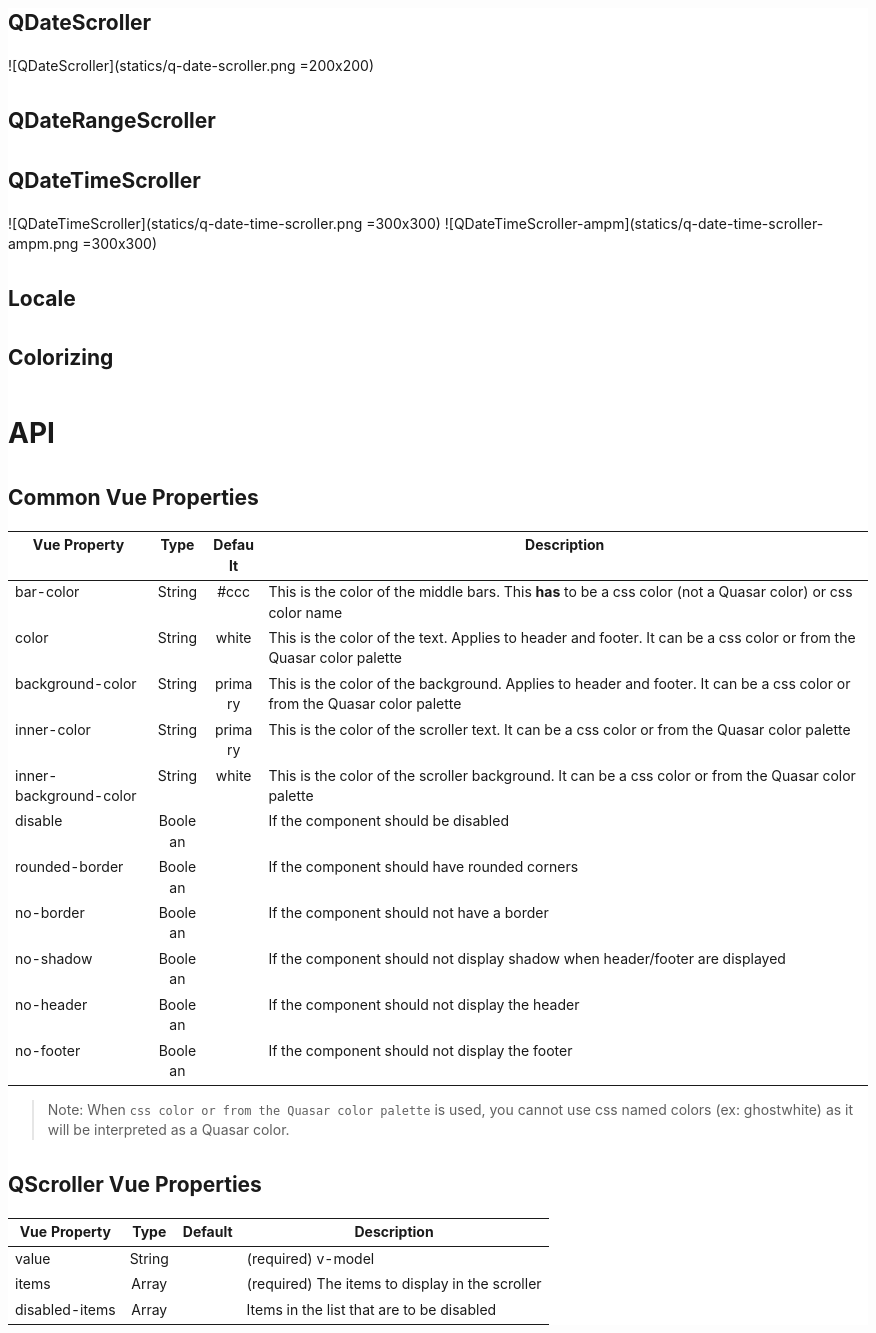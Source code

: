 ## QDateScroller

![QDateScroller](statics/q-date-scroller.png =200x200)

## QDateRangeScroller

## QDateTimeScroller

![QDateTimeScroller](statics/q-date-time-scroller.png =300x300) ![QDateTimeScroller-ampm](statics/q-date-time-scroller-ampm.png =300x300)

## Locale

## Colorizing

# API

## Common Vue Properties

| Vue Property | Type | Default | Description |
| --- | :---: | :---: | --- |
| bar-color | String | #ccc | This is the color of the middle bars. This **has** to be a css color (not a Quasar color) or css color name |
| color | String | white | This is the color of the text. Applies to header and footer. It can be a css color or from the Quasar color palette |
| background-color | String | primary | This is the color of the background. Applies to header and footer. It can be a css color or from the Quasar color palette |
| inner-color | String | primary | This is the color of the scroller text. It can be a css color or from the Quasar color palette |
| inner-background-color | String | white | This is the color of the scroller background. It can be a css color or from the Quasar color palette |
| disable | Boolean | | If the component should be disabled |
| rounded-border | Boolean | | If the component should have rounded corners |
| no-border | Boolean | | If the component should not have a border |
| no-shadow | Boolean | | If the component should not display shadow when header/footer are displayed |
| no-header | Boolean | | If the component should not display the header |
| no-footer | Boolean | | If the component should not display the footer |

> Note: When `css color or from the Quasar color palette` is used, you cannot use css named colors (ex: ghostwhite) as it will be interpreted as a Quasar color.

## QScroller Vue Properties

| Vue Property | Type | Default | Description |
| --- | :---: | :---: | --- |
| value | String | | (required) v-model |
| items | Array | | (required) The items to display in the scroller |
| disabled-items | Array | | Items in the list that are to be disabled |
